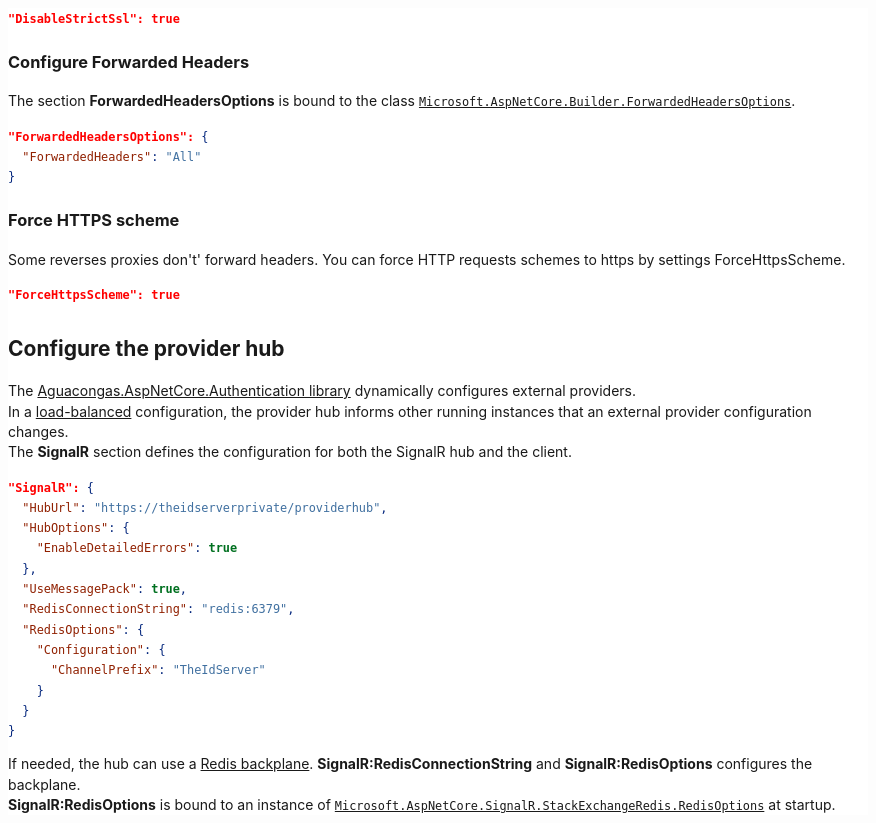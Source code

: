 ```json
"DisableStrictSsl": true
```

### Configure Forwarded Headers

The section **ForwardedHeadersOptions** is bound to the class [`Microsoft.AspNetCore.Builder.ForwardedHeadersOptions`](https://docs.microsoft.com/en-us/dotnet/api/microsoft.aspnetcore.builder.forwardedheadersoptions?view=aspnetcore-3.1).  

```json
"ForwardedHeadersOptions": {
  "ForwardedHeaders": "All"
}
```

### Force HTTPS scheme

Some reverses proxies don't' forward headers. You can force HTTP requests schemes to https by settings ForceHttpsScheme.

```json
"ForceHttpsScheme": true
```


## Configure the provider hub

The [Aguacongas.AspNetCore.Authentication library](https://github.com/Aguafrommars/DymamicAuthProviders) dynamically configures external providers.  
In a [load-balanced](https://github.com/Aguafrommars/DymamicAuthProviders/wiki/Load-balancing-scenario) configuration, the provider hub informs other running instances that an external provider configuration changes.  
The **SignalR** section defines the configuration for both the SignalR hub and the client.

```json
"SignalR": {
  "HubUrl": "https://theidserverprivate/providerhub",
  "HubOptions": {
    "EnableDetailedErrors": true
  },
  "UseMessagePack": true,
  "RedisConnectionString": "redis:6379",
  "RedisOptions": {
    "Configuration": {
      "ChannelPrefix": "TheIdServer"
    }
  }
}
```

If needed, the hub can use a [Redis backplane](https://docs.microsoft.com/en-us/aspnet/core/signalr/redis-backplane?view=aspnetcore-3.1). **SignalR:RedisConnectionString** and **SignalR:RedisOptions** configures the backplane.  
**SignalR:RedisOptions** is bound to an instance of [`Microsoft.AspNetCore.SignalR.StackExchangeRedis.RedisOptions`](https://docs.microsoft.com/en-us/dotnet/api/microsoft.aspnetcore.signalr.stackexchangeredis.redisoptions?view=aspnetcore-3.0) at startup.
